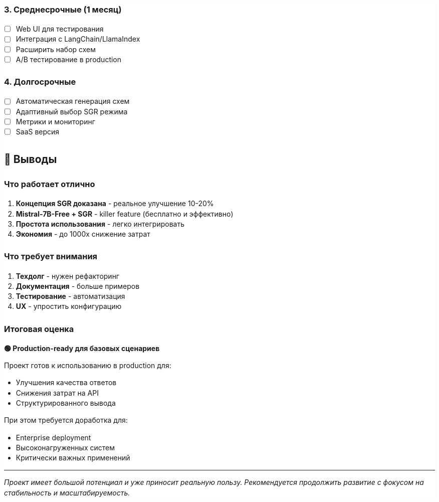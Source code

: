 ### 3. Среднесрочные (1 месяц)
- [ ] Web UI для тестирования
- [ ] Интеграция с LangChain/LlamaIndex
- [ ] Расширить набор схем
- [ ] A/B тестирование в production

### 4. Долгосрочные
- [ ] Автоматическая генерация схем
- [ ] Адаптивный выбор SGR режима
- [ ] Метрики и мониторинг
- [ ] SaaS версия

## 🎯 Выводы

### Что работает отлично
1. **Концепция SGR доказана** - реальное улучшение 10-20%
2. **Mistral-7B-Free + SGR** - killer feature (бесплатно и эффективно)
3. **Простота использования** - легко интегрировать
4. **Экономия** - до 1000x снижение затрат

### Что требует внимания
1. **Техдолг** - нужен рефакторинг
2. **Документация** - больше примеров
3. **Тестирование** - автоматизация
4. **UX** - упростить конфигурацию

### Итоговая оценка
**🟢 Production-ready для базовых сценариев**

Проект готов к использованию в production для:
- Улучшения качества ответов
- Снижения затрат на API
- Структурированного вывода

При этом требуется доработка для:
- Enterprise deployment
- Высоконагруженных систем
- Критически важных применений

---

*Проект имеет большой потенциал и уже приносит реальную пользу. Рекомендуется продолжить развитие с фокусом на стабильность и масштабируемость.*